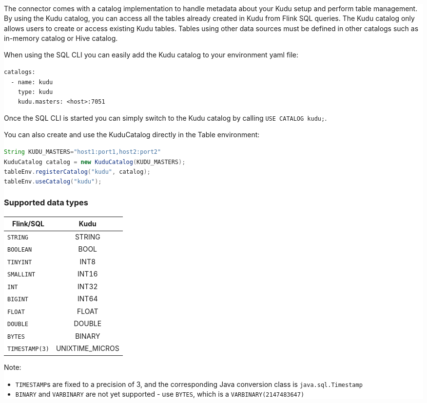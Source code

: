 The connector comes with a catalog implementation to handle metadata about your Kudu setup and perform table management.
By using the Kudu catalog, you can access all the tables already created in Kudu from Flink SQL queries. The Kudu catalog only
allows users to create or access existing Kudu tables. Tables using other data sources must be defined in other catalogs such as
in-memory catalog or Hive catalog.

When using the SQL CLI you can easily add the Kudu catalog to your environment yaml file:

```
catalogs:
  - name: kudu
    type: kudu
    kudu.masters: <host>:7051
```

Once the SQL CLI is started you can simply switch to the Kudu catalog by calling `USE CATALOG kudu;`.

You can also create and use the KuduCatalog directly in the Table environment:

```java
String KUDU_MASTERS="host1:port1,host2:port2"
KuduCatalog catalog = new KuduCatalog(KUDU_MASTERS);
tableEnv.registerCatalog("kudu", catalog);
tableEnv.useCatalog("kudu");
```

### Supported data types

| Flink/SQL      |      Kudu      |
| ---------------- | :---------------: |
| `STRING`       |     STRING     |
| `BOOLEAN`      |      BOOL      |
| `TINYINT`      |      INT8      |
| `SMALLINT`     |      INT16      |
| `INT`          |      INT32      |
| `BIGINT`       |      INT64      |
| `FLOAT`        |      FLOAT      |
| `DOUBLE`       |     DOUBLE     |
| `BYTES`        |     BINARY     |
| `TIMESTAMP(3)` | UNIXTIME_MICROS |

Note:

* `TIMESTAMP`s are fixed to a precision of 3, and the corresponding Java conversion class is `java.sql.Timestamp`
* `BINARY` and `VARBINARY` are not yet supported - use `BYTES`, which is a `VARBINARY(2147483647)`

